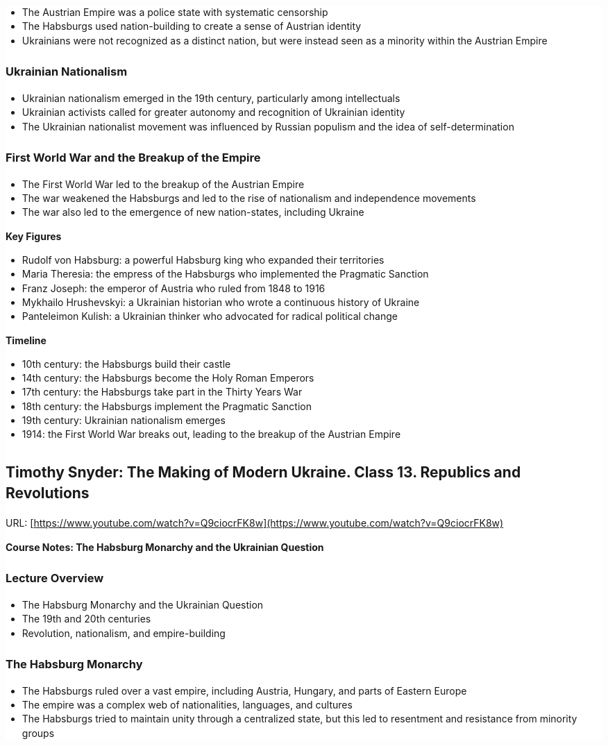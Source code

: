 * The Austrian Empire was a police state with systematic censorship
* The Habsburgs used nation-building to create a sense of Austrian identity
* Ukrainians were not recognized as a distinct nation, but were instead seen as a minority within the Austrian Empire

### Ukrainian Nationalism

* Ukrainian nationalism emerged in the 19th century, particularly among intellectuals
* Ukrainian activists called for greater autonomy and recognition of Ukrainian identity
* The Ukrainian nationalist movement was influenced by Russian populism and the idea of self-determination

### First World War and the Breakup of the Empire

* The First World War led to the breakup of the Austrian Empire
* The war weakened the Habsburgs and led to the rise of nationalism and independence movements
* The war also led to the emergence of new nation-states, including Ukraine

**Key Figures**

* Rudolf von Habsburg: a powerful Habsburg king who expanded their territories
* Maria Theresia: the empress of the Habsburgs who implemented the Pragmatic Sanction
* Franz Joseph: the emperor of Austria who ruled from 1848 to 1916
* Mykhailo Hrushevskyi: a Ukrainian historian who wrote a continuous history of Ukraine
* Panteleimon Kulish: a Ukrainian thinker who advocated for radical political change

**Timeline**

* 10th century: the Habsburgs build their castle
* 14th century: the Habsburgs become the Holy Roman Emperors
* 17th century: the Habsburgs take part in the Thirty Years War
* 18th century: the Habsburgs implement the Pragmatic Sanction
* 19th century: Ukrainian nationalism emerges
* 1914: the First World War breaks out, leading to the breakup of the Austrian Empire


## Timothy Snyder: The Making of Modern Ukraine. Class 13. Republics and Revolutions

URL: [https://www.youtube.com/watch?v=Q9ciocrFK8w](https://www.youtube.com/watch?v=Q9ciocrFK8w)



**Course Notes: The Habsburg Monarchy and the Ukrainian Question**

### Lecture Overview

* The Habsburg Monarchy and the Ukrainian Question
* The 19th and 20th centuries
* Revolution, nationalism, and empire-building

### The Habsburg Monarchy

* The Habsburgs ruled over a vast empire, including Austria, Hungary, and parts of Eastern Europe
* The empire was a complex web of nationalities, languages, and cultures
* The Habsburgs tried to maintain unity through a centralized state, but this led to resentment and resistance from minority groups

